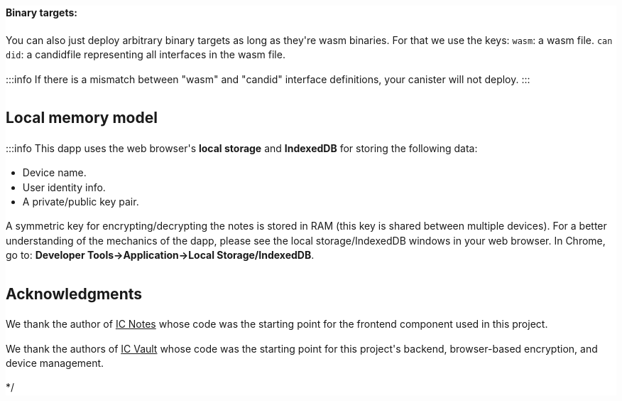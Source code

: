 #### **Binary targets**:
You can also just deploy arbitrary binary targets as long as they're wasm binaries. For that we use the keys:
`wasm`: a wasm file.
`candid`: a candidfile representing all interfaces in the wasm file.

:::info
If there is a mismatch between "wasm" and "candid" interface definitions, your canister will not deploy.
:::


## Local memory model

:::info
This dapp uses the web browser's **local storage** and **IndexedDB** for storing the following data:

- Device name.
- User identity info.
- A private/public key pair.

A symmetric key for encrypting/decrypting the notes is stored in RAM (this key is shared between multiple devices). For a better understanding of the mechanics of the dapp, please see the local storage/IndexedDB windows in your web browser. In Chrome, go to: **Developer Tools→Application→Local Storage/IndexedDB**.


## Acknowledgments
We thank the author of [IC Notes](https://github.com/pattad/ic_notes) whose code was the starting point for the frontend component used in this project.

We thank the authors of [IC Vault](https://github.com/timohanke/icvault) whose code was the starting point for this project's backend, browser-based encryption, and device management.

*/